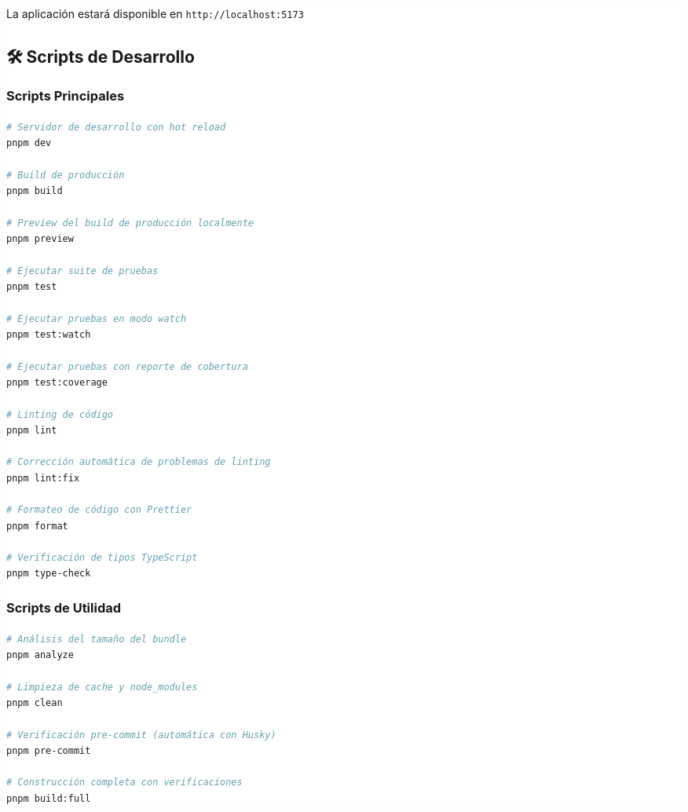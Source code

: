    La aplicación estará disponible en `http://localhost:5173`

## 🛠️ Scripts de Desarrollo

### Scripts Principales

```bash
# Servidor de desarrollo con hot reload
pnpm dev

# Build de producción
pnpm build

# Preview del build de producción localmente
pnpm preview

# Ejecutar suite de pruebas
pnpm test

# Ejecutar pruebas en modo watch
pnpm test:watch

# Ejecutar pruebas con reporte de cobertura
pnpm test:coverage

# Linting de código
pnpm lint

# Corrección automática de problemas de linting
pnpm lint:fix

# Formateo de código con Prettier
pnpm format

# Verificación de tipos TypeScript
pnpm type-check
```

### Scripts de Utilidad

```bash
# Análisis del tamaño del bundle
pnpm analyze

# Limpieza de cache y node_modules
pnpm clean

# Verificación pre-commit (automática con Husky)
pnpm pre-commit

# Construcción completa con verificaciones
pnpm build:full
```
